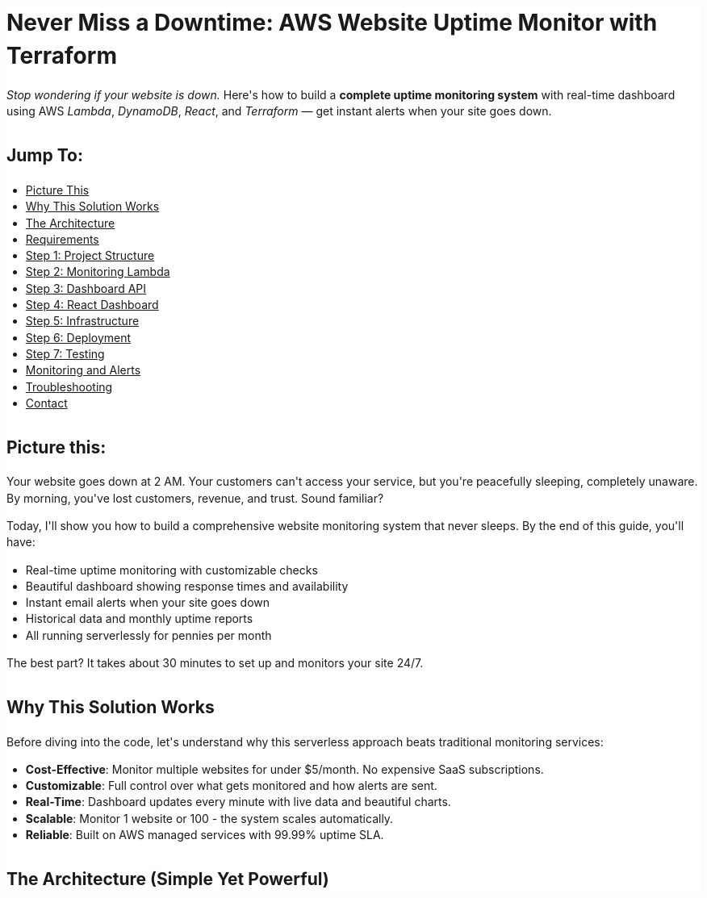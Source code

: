 # Never Miss a Downtime: AWS Website Uptime Monitor with Terraform

*Stop wondering if your website is down.*
Here's how to build a **complete uptime monitoring system** with real-time dashboard using AWS _Lambda_, _DynamoDB_, _React_, and _Terraform_ — get instant alerts when your site goes down.

## Jump To:
- [Picture This](#picture-this)
- [Why This Solution Works](#why-this-solution-works)
- [The Architecture](#the-architecture-simple-yet-powerful)
- [Requirements](#what-youll-need)
- [Step 1: Project Structure](#step-1-project-structure)
- [Step 2: Monitoring Lambda](#step-2-the-monitoring-lambda-the-watchdog)
- [Step 3: Dashboard API](#step-3-dashboard-api-serving-the-data)
- [Step 4: React Dashboard](#step-4-react-dashboard-beautiful-real-time-ui)
- [Step 5: Infrastructure](#step-5-terraform-infrastructure)
- [Step 6: Deployment](#step-6-deployment)
- [Step 7: Testing](#step-7-test-your-monitoring-system)
- [Monitoring and Alerts](#monitoring-and-alerts)
- [Troubleshooting](#troubleshooting-common-issues)
- [Contact](#contact)

## Picture this:
Your website goes down at 2 AM. Your customers can't access your service, but you're peacefully sleeping, completely unaware. By morning, you've lost customers, revenue, and trust. Sound familiar?

Today, I'll show you how to build a comprehensive website monitoring system that never sleeps. By the end of this guide, you'll have:

- Real-time uptime monitoring with customizable checks
- Beautiful dashboard showing response times and availability
- Instant email alerts when your site goes down
- Historical data and monthly uptime reports
- All running serverlessly for pennies per month

The best part? It takes about 30 minutes to set up and monitors your site 24/7.

## Why This Solution Works

Before diving into the code, let's understand why this serverless approach beats traditional monitoring services:

* **Cost-Effective**: Monitor multiple websites for under $5/month. No expensive SaaS subscriptions.
* **Customizable**: Full control over what gets monitored and how alerts are sent.
* **Real-Time**: Dashboard updates every minute with live data and beautiful charts.
* **Scalable**: Monitor 1 website or 100 - the system scales automatically.
* **Reliable**: Built on AWS managed services with 99.99% uptime SLA.

## The Architecture (Simple Yet Powerful)
